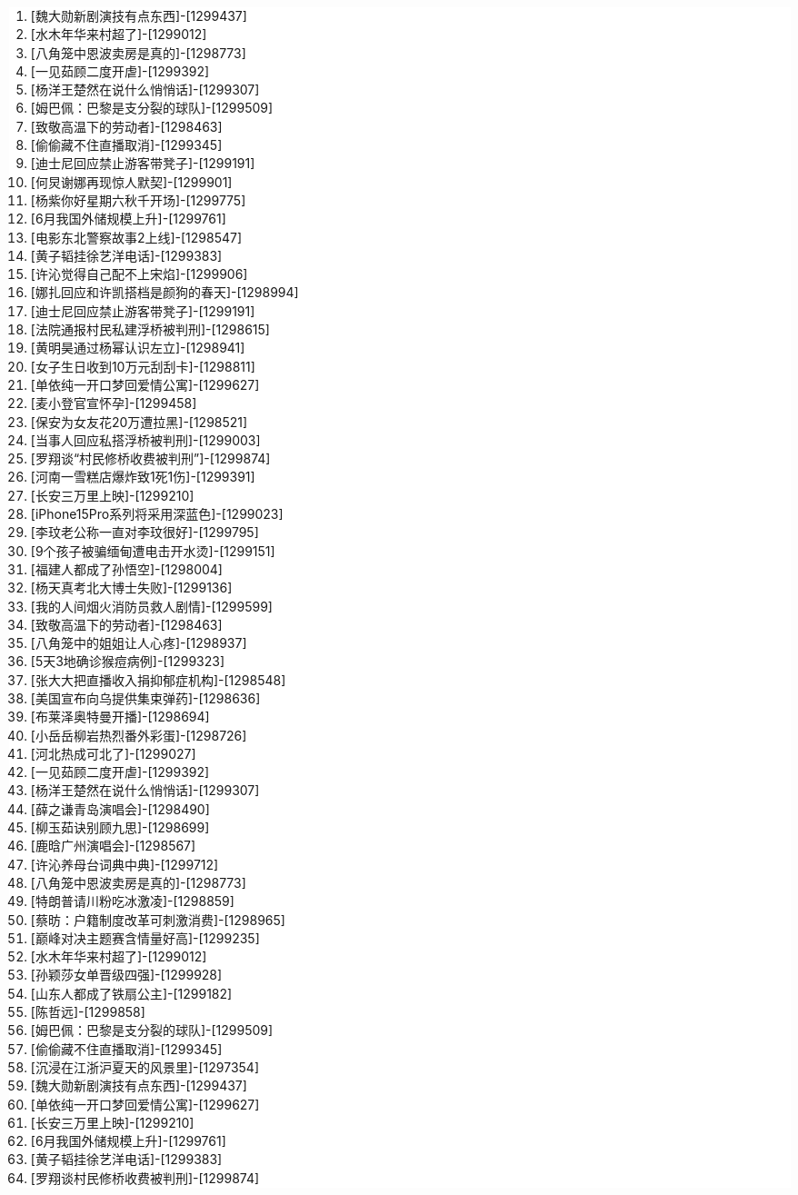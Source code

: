 1. [魏大勋新剧演技有点东西]-[1299437]
1. [水木年华来村超了]-[1299012]
1. [八角笼中恩波卖房是真的]-[1298773]
1. [一见茹顾二度开虐]-[1299392]
1. [杨洋王楚然在说什么悄悄话]-[1299307]
1. [姆巴佩：巴黎是支分裂的球队]-[1299509]
1. [致敬高温下的劳动者]-[1298463]
1. [偷偷藏不住直播取消]-[1299345]
1. [迪士尼回应禁止游客带凳子]-[1299191]
1. [何炅谢娜再现惊人默契]-[1299901]
1. [杨紫你好星期六秋千开场]-[1299775]
1. [6月我国外储规模上升]-[1299761]
1. [电影东北警察故事2上线]-[1298547]
1. [黄子韬挂徐艺洋电话]-[1299383]
1. [许沁觉得自己配不上宋焰]-[1299906]
1. [娜扎回应和许凯搭档是颜狗的春天]-[1298994]
1. [迪士尼回应禁止游客带凳子]-[1299191]
1. [法院通报村民私建浮桥被判刑]-[1298615]
1. [黄明昊通过杨幂认识左立]-[1298941]
1. [女子生日收到10万元刮刮卡]-[1298811]
1. [单依纯一开口梦回爱情公寓]-[1299627]
1. [麦小登官宣怀孕]-[1299458]
1. [保安为女友花20万遭拉黑]-[1298521]
1. [当事人回应私搭浮桥被判刑]-[1299003]
1. [罗翔谈“村民修桥收费被判刑”]-[1299874]
1. [河南一雪糕店爆炸致1死1伤]-[1299391]
1. [长安三万里上映]-[1299210]
1. [iPhone15Pro系列将采用深蓝色]-[1299023]
1. [李玟老公称一直对李玟很好]-[1299795]
1. [9个孩子被骗缅甸遭电击开水烫]-[1299151]
1. [福建人都成了孙悟空]-[1298004]
1. [杨天真考北大博士失败]-[1299136]
1. [我的人间烟火消防员救人剧情]-[1299599]
1. [致敬高温下的劳动者]-[1298463]
1. [八角笼中的姐姐让人心疼]-[1298937]
1. [5天3地确诊猴痘病例]-[1299323]
1. [张大大把直播收入捐抑郁症机构]-[1298548]
1. [美国宣布向乌提供集束弹药]-[1298636]
1. [布莱泽奥特曼开播]-[1298694]
1. [小岳岳柳岩热烈番外彩蛋]-[1298726]
1. [河北热成可北了]-[1299027]
1. [一见茹顾二度开虐]-[1299392]
1. [杨洋王楚然在说什么悄悄话]-[1299307]
1. [薛之谦青岛演唱会]-[1298490]
1. [柳玉茹诀别顾九思]-[1298699]
1. [鹿晗广州演唱会]-[1298567]
1. [许沁养母台词典中典]-[1299712]
1. [八角笼中恩波卖房是真的]-[1298773]
1. [特朗普请川粉吃冰激凌]-[1298859]
1. [蔡昉：户籍制度改革可刺激消费]-[1298965]
1. [巅峰对决主题赛含情量好高]-[1299235]
1. [水木年华来村超了]-[1299012]
1. [孙颖莎女单晋级四强]-[1299928]
1. [山东人都成了铁扇公主]-[1299182]
1. [陈哲远]-[1299858]
1. [姆巴佩：巴黎是支分裂的球队]-[1299509]
1. [偷偷藏不住直播取消]-[1299345]
1. [沉浸在江浙沪夏天的风景里]-[1297354]
1. [魏大勋新剧演技有点东西]-[1299437]
1. [单依纯一开口梦回爱情公寓]-[1299627]
1. [长安三万里上映]-[1299210]
1. [6月我国外储规模上升]-[1299761]
1. [黄子韬挂徐艺洋电话]-[1299383]
1. [罗翔谈村民修桥收费被判刑]-[1299874]